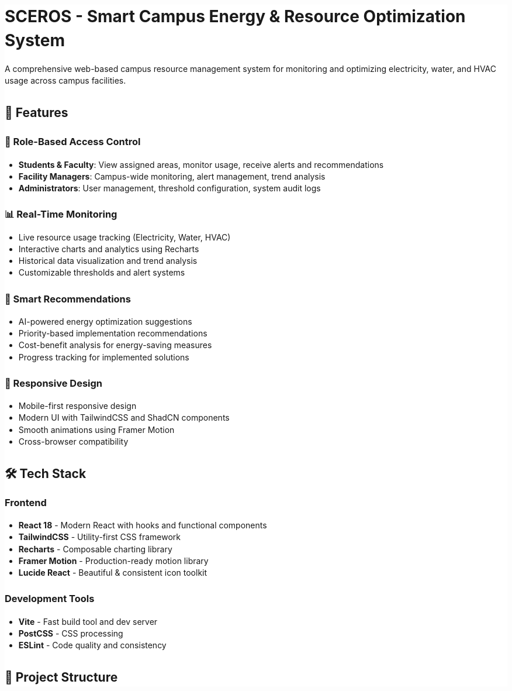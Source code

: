 # SCEROS - Smart Campus Energy & Resource Optimization System

A comprehensive web-based campus resource management system for monitoring and optimizing electricity, water, and HVAC usage across campus facilities.

## 🚀 Features

### 🔐 Role-Based Access Control
- **Students & Faculty**: View assigned areas, monitor usage, receive alerts and recommendations
- **Facility Managers**: Campus-wide monitoring, alert management, trend analysis
- **Administrators**: User management, threshold configuration, system audit logs

### 📊 Real-Time Monitoring
- Live resource usage tracking (Electricity, Water, HVAC)
- Interactive charts and analytics using Recharts
- Historical data visualization and trend analysis
- Customizable thresholds and alert systems

### 🎯 Smart Recommendations
- AI-powered energy optimization suggestions
- Priority-based implementation recommendations
- Cost-benefit analysis for energy-saving measures
- Progress tracking for implemented solutions

### 📱 Responsive Design
- Mobile-first responsive design
- Modern UI with TailwindCSS and ShadCN components
- Smooth animations using Framer Motion
- Cross-browser compatibility

## 🛠️ Tech Stack

### Frontend
- **React 18** - Modern React with hooks and functional components
- **TailwindCSS** - Utility-first CSS framework
- **Recharts** - Composable charting library
- **Framer Motion** - Production-ready motion library
- **Lucide React** - Beautiful & consistent icon toolkit

### Development Tools
- **Vite** - Fast build tool and dev server
- **PostCSS** - CSS processing
- **ESLint** - Code quality and consistency

## 📁 Project Structure
